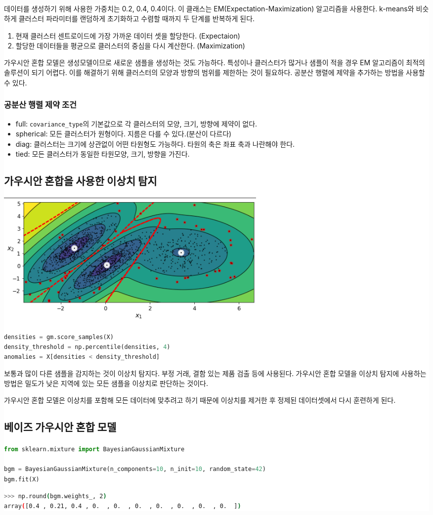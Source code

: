 데이터를 생성하기 위해 사용한 가중치는 0.2, 0.4, 0.4이다. 이 클래스는 EM(Expectation-Maximization) 알고리즘을 사용한다. k-means와 비슷하게 클러스터 파라미터를 랜덤하게 초기화하고 수렴할 때까지 두 단계를 반복하게 된다.

1. 현재 클러스터 센트로이드에 가장 가까운 데이터 셋을 할당한다. (Expectaion)
2. 할당한 데이터들을 평균으로 클러스터의 중심을 다시 계산한다. (Maximization)

가우시안 혼합 모델은 생성모델이므로 새로운 샘플을 생성하는 것도 가능하다. 특성이나 클러스터가 많거나 샘플이 적을 경우 EM 알고리즘이 최적의 솔루션이 되기 어렵다. 이를 해결하기 위해 클러스터의 모양과 방향의 범위를 제한하는 것이 필요하다. 공분산 행렬에 제약을 추가하는 방법을 사용할 수 있다.

### 공분산 행렬 제약 조건

- full: `covariance_type`의 기본값으로 각 클러스터의 모양, 크기, 방향에 제약이 없다.
- spherical: 모든 클러스터가 원형이다. 지름은 다를 수 있다.(분산이 다르다)
- diag: 클러스터는 크기에 상관없이 어떤 타원형도 가능하다. 타원의 축은 좌표 축과 나란해야 한다.
- tied: 모든 클러스터가 동일한 타원모양, 크기, 방향을 가진다.

## 가우시안 혼합을 사용한 이상치 탐지

![Untitled](/assets/img/posts/handson/chapter9/Untitled%208.png)

```python
densities = gm.score_samples(X)
density_threshold = np.percentile(densities, 4)
anomalies = X[densities < density_threshold]
```

보통과 많이 다른 샘플을 감지하는 것이 이상치 탐지다. 부정 거래, 결함 있는 제품 검출 등에 사용된다. 가우시안 혼합 모델을 이상치 탐지에 사용하는 방법은 밀도가 낮은 지역에 있는 모든 샘플을 이상치로 판단하는 것이다.

가우시안 혼합 모델은 이상치를 포함해 모든 데이터에 맞추려고 하기 때문에 이상치를 제거한 후 정제된 데이터셋에서 다시 훈련하게 된다.

## 베이즈 가우시안 혼합 모델

```python
from sklearn.mixture import BayesianGaussianMixture

bgm = BayesianGaussianMixture(n_components=10, n_init=10, random_state=42)
bgm.fit(X)
```

```bash
>>> np.round(bgm.weights_, 2)
array([0.4 , 0.21, 0.4 , 0.  , 0.  , 0.  , 0.  , 0.  , 0.  , 0.  ])
```
